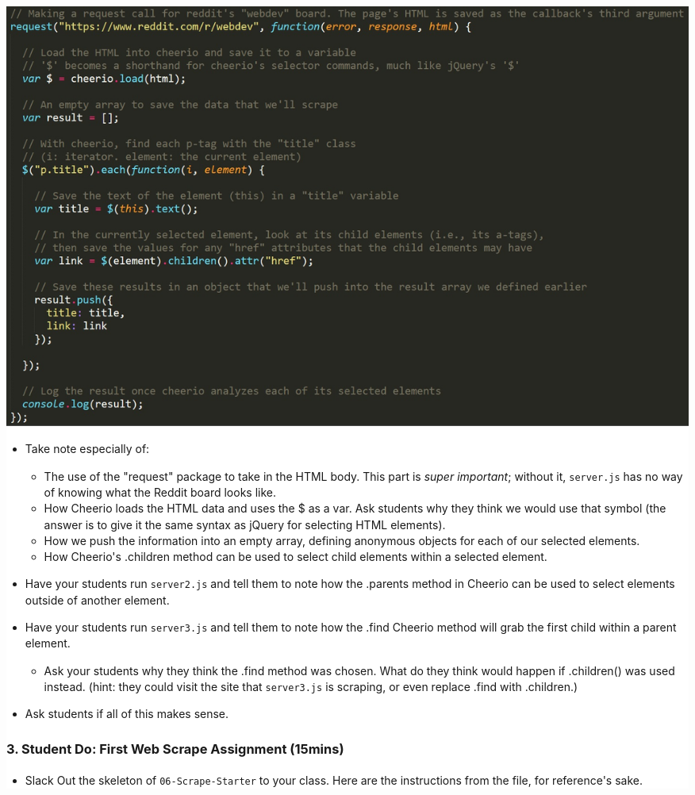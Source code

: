   ![2-Scrape](Images/2-Scrape.jpg)

* Take note especially of:
  * The use of the "request" package to take in the HTML body. This part is _super important_; without it, `server.js` has no way of knowing what the Reddit board looks like.
  * How Cheerio loads the HTML data and uses the $ as a var. Ask students why they think we would use that symbol (the answer is to give it the same syntax as jQuery for selecting HTML elements).
  * How we push the information into an empty array, defining anonymous objects for each of our selected elements.
  * How Cheerio's .children method can be used to select child elements within a selected element.


* Have your students run `server2.js` and tell them to note how the .parents method in Cheerio can be used to select elements outside of another element.

* Have your students run `server3.js` and tell them to note how the .find Cheerio method will grab the first child within a parent element.

  * Ask your students why they think the .find method was chosen. What do they think would happen if .children() was used instead. (hint: they could visit the site that `server3.js` is scraping, or even replace .find with .children.)

* Ask students if all of this makes sense.

### 3. Student Do: First Web Scrape Assignment (15mins)

* Slack Out the skeleton of `06-Scrape-Starter` to your class. Here are the instructions from the file, for reference's sake.
